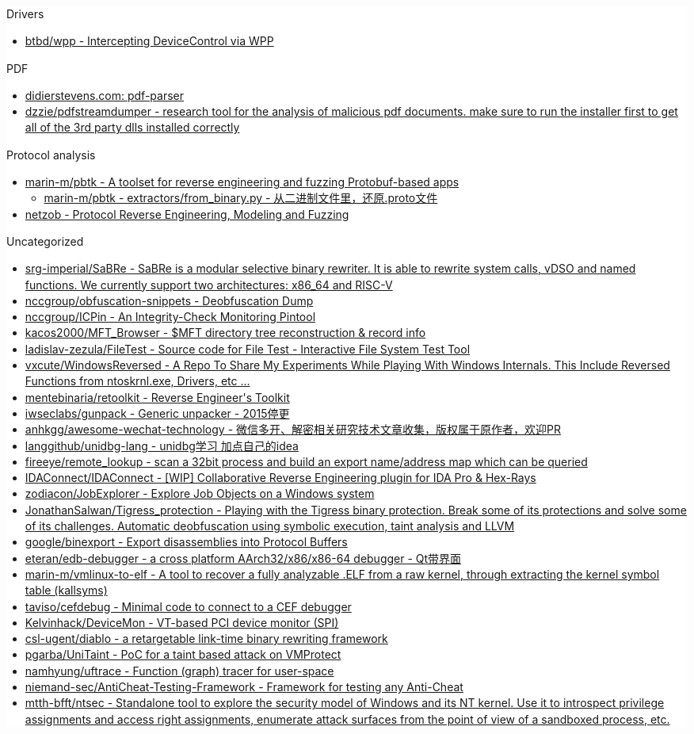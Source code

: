 Drivers

* [btbd/wpp - Intercepting DeviceControl via WPP](https://github.com/btbd/wpp)

PDF

* [didierstevens.com: pdf-parser](https://blog.didierstevens.com/2019/08/06/update-pdf-parser-py-version-0-7-3/)
* [dzzie/pdfstreamdumper - research tool for the analysis of malicious pdf documents. make sure to run the installer first to get all of the 3rd party dlls installed correctly](https://github.com/dzzie/pdfstreamdumper)

Protocol analysis

* [marin-m/pbtk - A toolset for reverse engineering and fuzzing Protobuf-based apps](https://github.com/marin-m/pbtk)
  * [marin-m/pbtk - extractors/from_binary.py - 从二进制文件里，还原.proto文件](https://github.com/marin-m/pbtk/blob/master/extractors/from_binary.py)
* [netzob - Protocol Reverse Engineering, Modeling and Fuzzing](https://github.com/netzob/netzob)

Uncategorized

* [srg-imperial/SaBRe - SaBRe is a modular selective binary rewriter. It is able to rewrite system calls, vDSO and named functions. We currently support two architectures: x86_64 and RISC-V](https://github.com/srg-imperial/SaBRe)
* [nccgroup/obfuscation-snippets - Deobfuscation Dump](https://github.com/nccgroup/obfuscation-snippets)
* [nccgroup/ICPin - An Integrity-Check Monitoring Pintool](https://github.com/nccgroup/ICPin)
* [kacos2000/MFT_Browser - $MFT directory tree reconstruction & record info](https://github.com/kacos2000/MFT_Browser)
* [ladislav-zezula/FileTest - Source code for File Test - Interactive File System Test Tool](https://github.com/ladislav-zezula/FileTest)
* [vxcute/WindowsReversed - A Repo To Share My Experiments While Playing With Windows Internals. This Include Reversed Functions from ntoskrnl.exe, Drivers, etc ...](https://github.com/vxcute/WindowsReversed)
* [mentebinaria/retoolkit - Reverse Engineer's Toolkit](https://github.com/mentebinaria/retoolkit)
* [iwseclabs/gunpack - Generic unpacker - 2015停更](https://bitbucket.org/iwseclabs/gunpack)
* [anhkgg/awesome-wechat-technology - 微信多开、解密相关研究技术文章收集，版权属于原作者，欢迎PR](https://github.com/anhkgg/awesome-wechat-technology)
* [langgithub/unidbg-lang - unidbg学习 加点自己的idea](https://github.com/langgithub/unidbg-lang)
* [fireeye/remote_lookup - scan a 32bit process and build an export name/address map which can be queried](https://github.com/fireeye/remote_lookup)
* [IDAConnect/IDAConnect - [WIP] Collaborative Reverse Engineering plugin for IDA Pro & Hex-Rays](https://github.com/IDAConnect/IDAConnect)
* [zodiacon/JobExplorer - Explore Job Objects on a Windows system](https://github.com/zodiacon/JobExplorer)
* [JonathanSalwan/Tigress_protection - Playing with the Tigress binary protection. Break some of its protections and solve some of its challenges. Automatic deobfuscation using symbolic execution, taint analysis and LLVM](https://github.com/JonathanSalwan/Tigress_protection)
* [google/binexport - Export disassemblies into Protocol Buffers](https://github.com/google/binexport)
* [eteran/edb-debugger - a cross platform AArch32/x86/x86-64 debugger - Qt带界面](https://github.com/eteran/edb-debugger)
* [marin-m/vmlinux-to-elf - A tool to recover a fully analyzable .ELF from a raw kernel, through extracting the kernel symbol table (kallsyms)](https://github.com/marin-m/vmlinux-to-elf)
* [taviso/cefdebug - Minimal code to connect to a CEF debugger](https://github.com/taviso/cefdebug)
* [Kelvinhack/DeviceMon - VT-based PCI device monitor (SPI)](https://github.com/Kelvinhack/DeviceMon/)
* [csl-ugent/diablo - a retargetable link-time binary rewriting framework](https://github.com/csl-ugent/diablo)
* [pgarba/UniTaint - PoC for a taint based attack on VMProtect](https://github.com/pgarba/UniTaint)
* [namhyung/uftrace - Function (graph) tracer for user-space](https://github.com/namhyung/uftrace)
* [niemand-sec/AntiCheat-Testing-Framework - Framework for testing any Anti-Cheat](https://github.com/niemand-sec/AntiCheat-Testing-Framework)
* [mtth-bfft/ntsec - Standalone tool to explore the security model of Windows and its NT kernel. Use it to introspect privilege assignments and access right assignments, enumerate attack surfaces from the point of view of a sandboxed process, etc.](https://github.com/mtth-bfft/ntsec)